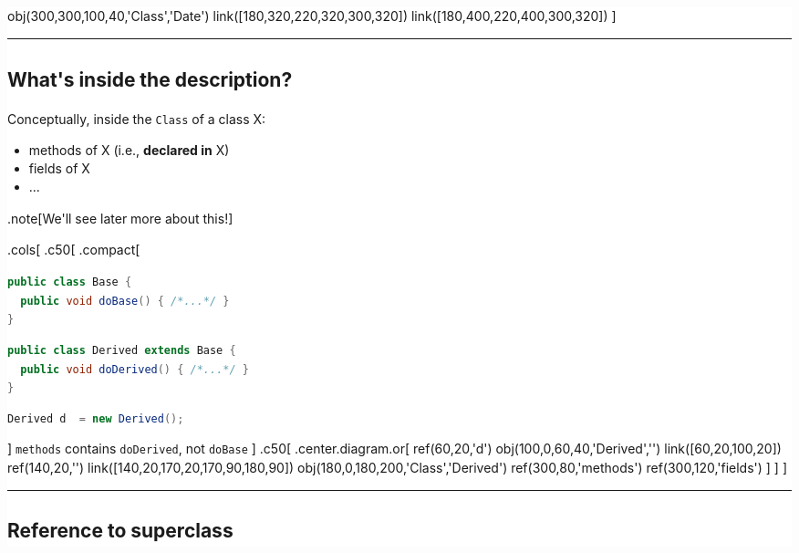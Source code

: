 obj(300,300,100,40,'Class','Date')
link([180,320,220,320,300,320])
link([180,400,220,400,300,320])
]

---

## What's inside the description?

Conceptually, inside the `Class` of a class X:
- methods of X (i.e., **declared in** X)
- fields of X
- ...

.note[We'll see later more about this!]

.cols[
.c50[
.compact[
```java
public class Base {
  public void doBase() { /*...*/ }
}
```
```java
public class Derived extends Base {
  public void doDerived() { /*...*/ }
}
```
```java
Derived d  = new Derived();
```
]
`methods` contains `doDerived`, not `doBase`
]
.c50[
.center.diagram.or[
ref(60,20,'d')
obj(100,0,60,40,'Derived','')
link([60,20,100,20])
ref(140,20,'')
link([140,20,170,20,170,90,180,90])
obj(180,0,180,200,'Class','Derived')
ref(300,80,'methods')
ref(300,120,'fields')
]
]
]

---

## Reference to superclass
